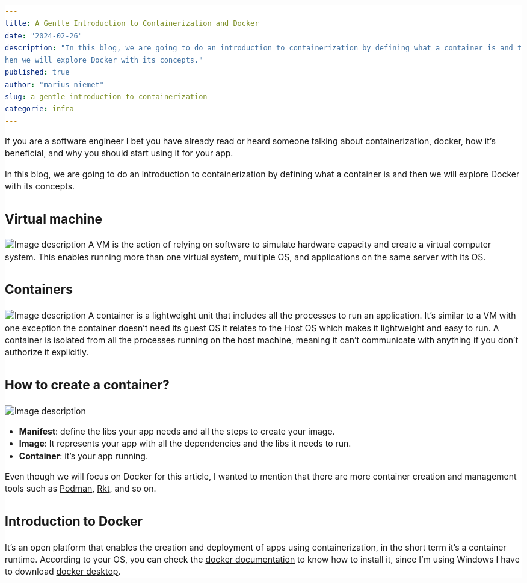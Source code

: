 ```yaml
---
title: A Gentle Introduction to Containerization and Docker
date: "2024-02-26"
description: "In this blog, we are going to do an introduction to containerization by defining what a container is and then we will explore Docker with its concepts."
published: true
author: "marius niemet"
slug: a-gentle-introduction-to-containerization
categorie: infra
---
```


If you are a software engineer I bet you have already read or heard someone talking about containerization, docker, how it’s beneficial, and why you should start using it for your app.

In this blog, we are going to do an introduction to containerization by defining what a container is and then we will explore Docker with its concepts.

## Virtual machine

![Image description](https://dev-to-uploads.s3.amazonaws.com/uploads/articles/iogpipr600pz3j0dq929.png)
A VM is the action of relying on software to simulate hardware capacity and create a virtual computer system. This enables running more than one virtual system, multiple OS, and applications on the same server with its OS.

## Containers

![Image description](https://dev-to-uploads.s3.amazonaws.com/uploads/articles/9nwz2addge5z9lz95ffr.png)
A container is a lightweight unit that includes all the processes to run an application. It’s similar to a VM with one exception the container doesn’t need its guest OS it relates to the Host OS which makes it lightweight and easy to run. A container is isolated from all the processes running on the host machine, meaning it can’t communicate with anything if you don’t authorize it explicitly.

## How to create a container?

![Image description](https://dev-to-uploads.s3.amazonaws.com/uploads/articles/9rmvqqv34fu0sge9sy3m.png)

- **Manifest**: define the libs your app needs and all the steps to create your image.
- **Image**: It represents your app with all the dependencies and the libs it needs to run.
- **Container**: it’s your app running.

Even though we will focus on Docker for this article, I wanted to mention that there are more container creation and management tools such as [Podman](https://podman.io/), [Rkt](https://www.redhat.com/en/topics/containers/what-is-rkt), and so on.

## Introduction to Docker

It’s an open platform that enables the creation and deployment of apps using containerization, in the short term it’s a container runtime. According to your OS, you can check the [docker documentation](https://docs.docker.com/engine/install/) to know how to install it, since I’m using Windows I have to download [docker desktop](https://www.docker.com/products/docker-desktop/).
